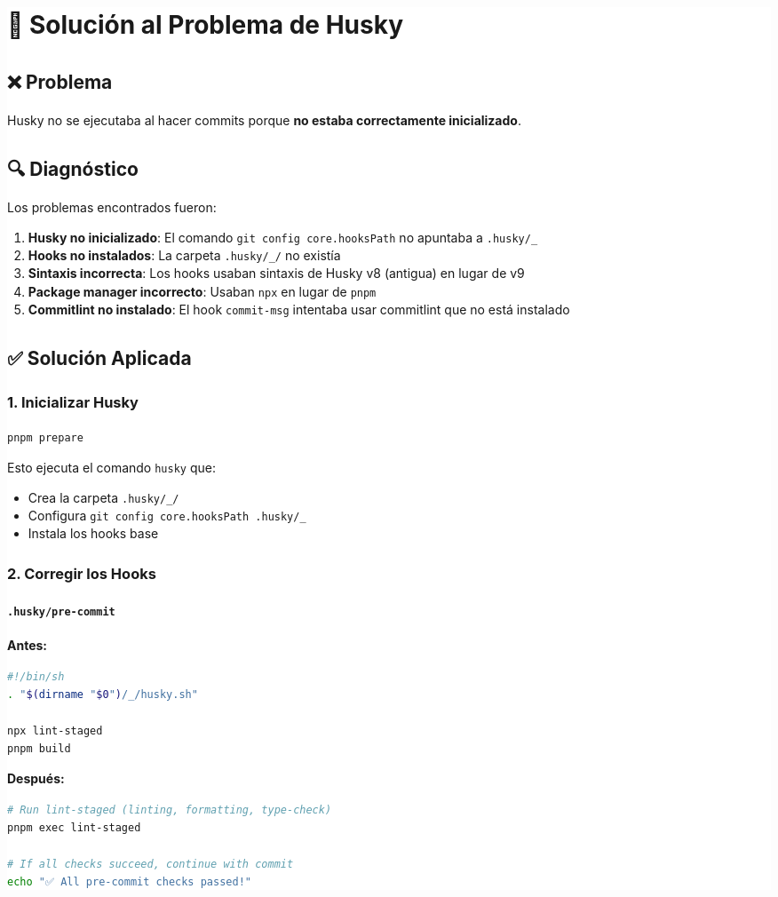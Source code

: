 # 🔧 Solución al Problema de Husky

## ❌ Problema

Husky no se ejecutaba al hacer commits porque **no estaba correctamente inicializado**.

## 🔍 Diagnóstico

Los problemas encontrados fueron:

1. **Husky no inicializado**: El comando `git config core.hooksPath` no apuntaba a `.husky/_`
2. **Hooks no instalados**: La carpeta `.husky/_/` no existía
3. **Sintaxis incorrecta**: Los hooks usaban sintaxis de Husky v8 (antigua) en lugar de v9
4. **Package manager incorrecto**: Usaban `npx` en lugar de `pnpm`
5. **Commitlint no instalado**: El hook `commit-msg` intentaba usar commitlint que no está instalado

## ✅ Solución Aplicada

### 1. Inicializar Husky

```bash
pnpm prepare
```

Esto ejecuta el comando `husky` que:

- Crea la carpeta `.husky/_/`
- Configura `git config core.hooksPath .husky/_`
- Instala los hooks base

### 2. Corregir los Hooks

#### `.husky/pre-commit`

**Antes:**

```bash
#!/bin/sh
. "$(dirname "$0")/_/husky.sh"

npx lint-staged
pnpm build
```

**Después:**

```bash
# Run lint-staged (linting, formatting, type-check)
pnpm exec lint-staged

# If all checks succeed, continue with commit
echo "✅ All pre-commit checks passed!"
```
